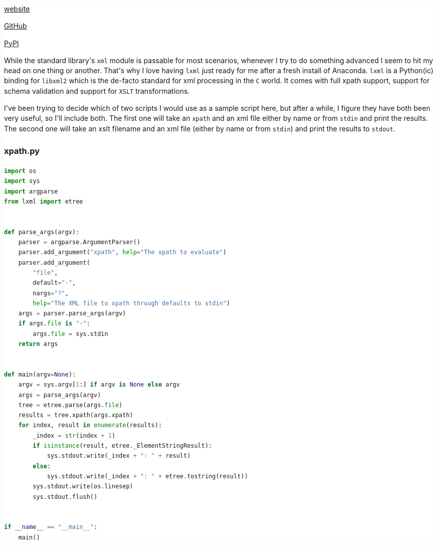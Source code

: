 [website](http://lxml.de/)

[GitHub](https://github.com/lxml/lxml/)

[PyPI](https://pypi.python.org/pypi/lxml/3.5.0)

While the standard library's `xml` module is passable for most scenarios,
whenever I try to do something advanced I seem to hit my head on one thing
or another. That's why I love having `lxml` just ready for me after a fresh
install of Anaconda. `lxml` is a Python(ic) binding for `libxml2` which is
the de-facto standard for xml processing in the `C` world. It comes with
full xpath support, support for schema validation and support for `XSLT`
transformations.

I've been trying to decide which of two scripts I would use as a sample script
here, but after a while, I figure they have both been very useful, so I'll
include both. The first one will take an `xpath` and an xml file either by
name or from `stdin` and print the results. The second one will take an xslt
filename and an xml file (either by name or from `stdin`) and print the results
to `stdout`.


### xpath.py

```python
import os
import sys
import argparse
from lxml import etree


def parse_args(argv):
    parser = argparse.ArgumentParser()
    parser.add_argument("xpath", help="The xpath to evaluate")
    parser.add_argument(
        "file",
        default="-",
        nargs="?",
        help="The XML file to xpath through defaults to stdin")
    args = parser.parse_args(argv)
    if args.file is "-":
        args.file = sys.stdin
    return args


def main(argv=None):
    argv = sys.argv[1:] if argv is None else argv
    args = parse_args(argv)
    tree = etree.parse(args.file)
    results = tree.xpath(args.xpath)
    for index, result in enumerate(results):
        _index = str(index + 1)
        if isinstance(result, etree._ElementStringResult):
            sys.stdout.write(_index + ": " + result)
        else:
            sys.stdout.write(_index + ": " + etree.tostring(result))
        sys.stdout.write(os.linesep)
        sys.stdout.flush()


if __name__ == "__main__":
    main()
```
